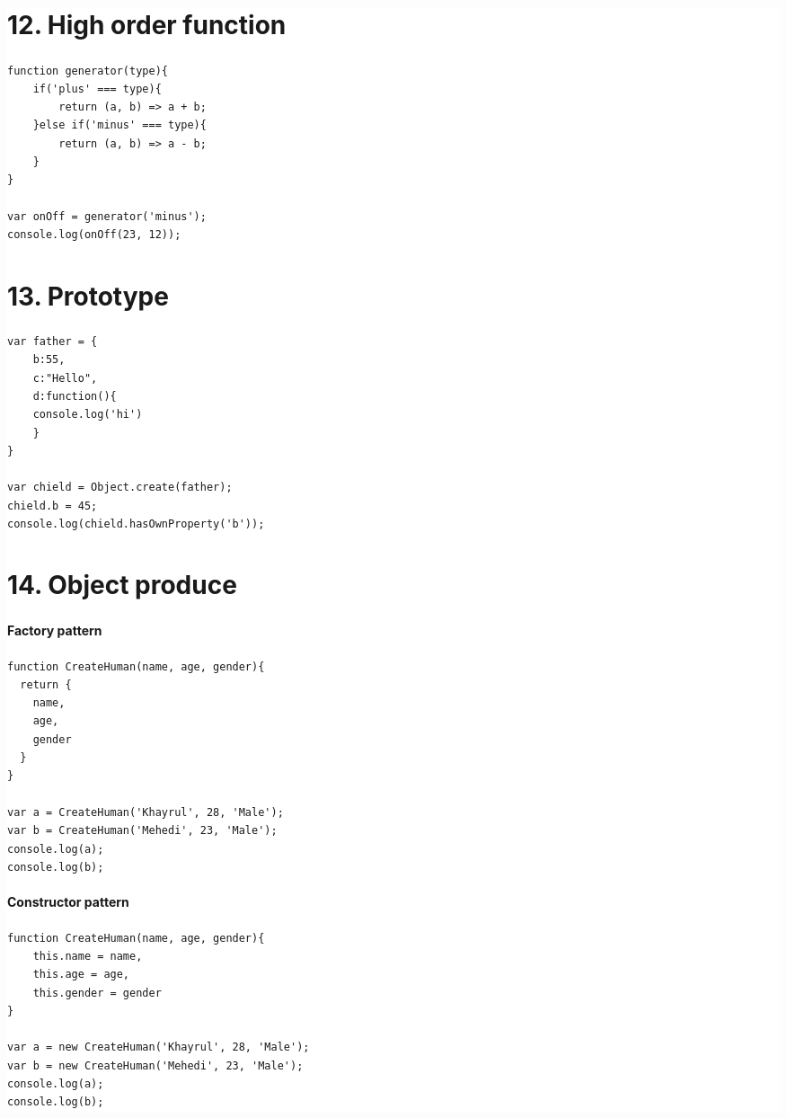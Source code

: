 # 12. High order function 
```composer log
function generator(type){
    if('plus' === type){
        return (a, b) => a + b;
    }else if('minus' === type){
        return (a, b) => a - b;
    }
}

var onOff = generator('minus');
console.log(onOff(23, 12));
```

# 13.  Prototype
```composer log
var father = {
    b:55,
    c:"Hello",
    d:function(){
    console.log('hi')
    }
}

var chield = Object.create(father);
chield.b = 45;
console.log(chield.hasOwnProperty('b'));
```

# 14. Object produce

#### Factory pattern
```composer log
function CreateHuman(name, age, gender){
  return {
    name, 
    age, 
    gender
  }
}

var a = CreateHuman('Khayrul', 28, 'Male');
var b = CreateHuman('Mehedi', 23, 'Male');
console.log(a);
console.log(b);
```
#### Constructor pattern
```composer log
function CreateHuman(name, age, gender){
    this.name = name, 
    this.age = age, 
    this.gender = gender
}

var a = new CreateHuman('Khayrul', 28, 'Male');
var b = new CreateHuman('Mehedi', 23, 'Male');
console.log(a);
console.log(b);
```
